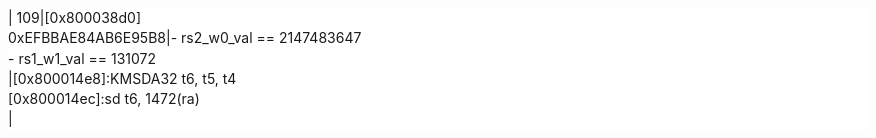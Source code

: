 | 109|[0x800038d0]<br>0xEFBBAE84AB6E95B8|- rs2_w0_val == 2147483647<br> - rs1_w1_val == 131072<br>                                                                                                                                                                                                                                                          |[0x800014e8]:KMSDA32 t6, t5, t4<br> [0x800014ec]:sd t6, 1472(ra)<br>   |
